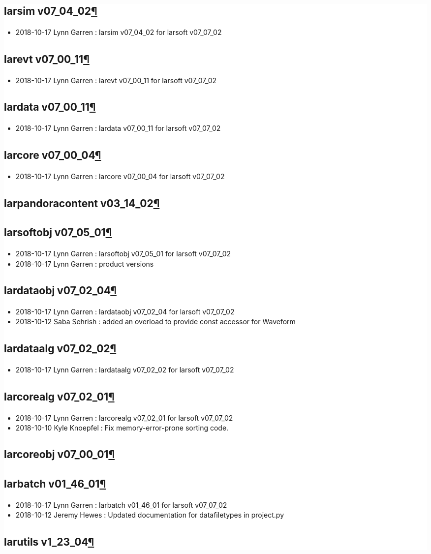 
larsim v07\_04\_02[¶](#larsim-v07_04_02)
----------------------------------------

-   2018-10-17 Lynn Garren : larsim v07\_04\_02 for larsoft v07\_07\_02


larevt v07\_00\_11[¶](#larevt-v07_00_11)
----------------------------------------

-   2018-10-17 Lynn Garren : larevt v07\_00\_11 for larsoft v07\_07\_02


lardata v07\_00\_11[¶](#lardata-v07_00_11)
------------------------------------------

-   2018-10-17 Lynn Garren : lardata v07\_00\_11 for larsoft v07\_07\_02


larcore v07\_00\_04[¶](#larcore-v07_00_04)
------------------------------------------

-   2018-10-17 Lynn Garren : larcore v07\_00\_04 for larsoft v07\_07\_02


larpandoracontent v03\_14\_02[¶](#larpandoracontent-v03_14_02)
--------------------------------------------------------------


larsoftobj v07\_05\_01[¶](#larsoftobj-v07_05_01)
------------------------------------------------

-   2018-10-17 Lynn Garren : larsoftobj v07\_05\_01 for larsoft v07\_07\_02
-   2018-10-17 Lynn Garren : product versions


lardataobj v07\_02\_04[¶](#lardataobj-v07_02_04)
------------------------------------------------

-   2018-10-17 Lynn Garren : lardataobj v07\_02\_04 for larsoft v07\_07\_02
-   2018-10-12 Saba Sehrish : added an overload to provide const accessor for Waveform


lardataalg v07\_02\_02[¶](#lardataalg-v07_02_02)
------------------------------------------------

-   2018-10-17 Lynn Garren : lardataalg v07\_02\_02 for larsoft v07\_07\_02


larcorealg v07\_02\_01[¶](#larcorealg-v07_02_01)
------------------------------------------------

-   2018-10-17 Lynn Garren : larcorealg v07\_02\_01 for larsoft v07\_07\_02
-   2018-10-10 Kyle Knoepfel : Fix memory-error-prone sorting code.


larcoreobj v07\_00\_01[¶](#larcoreobj-v07_00_01)
------------------------------------------------


larbatch v01\_46\_01[¶](#larbatch-v01_46_01)
--------------------------------------------

-   2018-10-17 Lynn Garren : larbatch v01\_46\_01 for larsoft v07\_07\_02
-   2018-10-12 Jeremy Hewes : Updated documentation for datafiletypes in project.py


larutils v1\_23\_04[¶](#larutils-v1_23_04)
------------------------------------------
